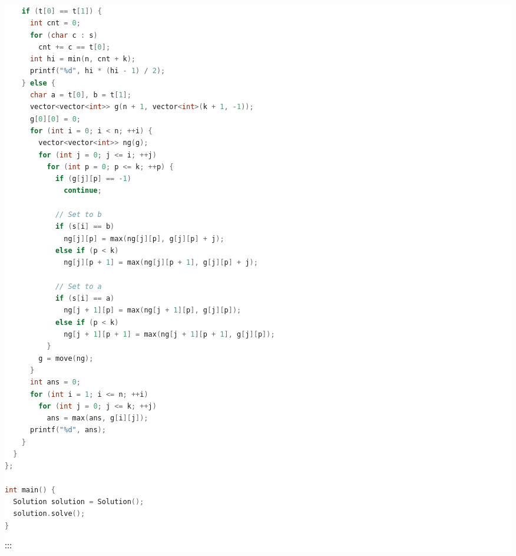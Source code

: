 ```cpp
    if (t[0] == t[1]) {
      int cnt = 0;
      for (char c : s)
        cnt += c == t[0];
      int hi = min(n, cnt + k);
      printf("%d", hi * (hi - 1) / 2);
    } else {
      char a = t[0], b = t[1];
      vector<vector<int>> g(n + 1, vector<int>(k + 1, -1));
      g[0][0] = 0;
      for (int i = 0; i < n; ++i) {
        vector<vector<int>> ng(g);
        for (int j = 0; j <= i; ++j)
          for (int p = 0; p <= k; ++p) {
            if (g[j][p] == -1)
              continue;

            // Set to b
            if (s[i] == b)
              ng[j][p] = max(ng[j][p], g[j][p] + j);
            else if (p < k)
              ng[j][p + 1] = max(ng[j][p + 1], g[j][p] + j);

            // Set to a
            if (s[i] == a)
              ng[j + 1][p] = max(ng[j + 1][p], g[j][p]);
            else if (p < k)
              ng[j + 1][p + 1] = max(ng[j + 1][p + 1], g[j][p]);
          }
        g = move(ng);
      }
      int ans = 0;
      for (int i = 1; i <= n; ++i)
        for (int j = 0; j <= k; ++j)
          ans = max(ans, g[i][j]);
      printf("%d", ans);
    }
  }
};

int main() {
  Solution solution = Solution();
  solution.solve();
}
```

:::
